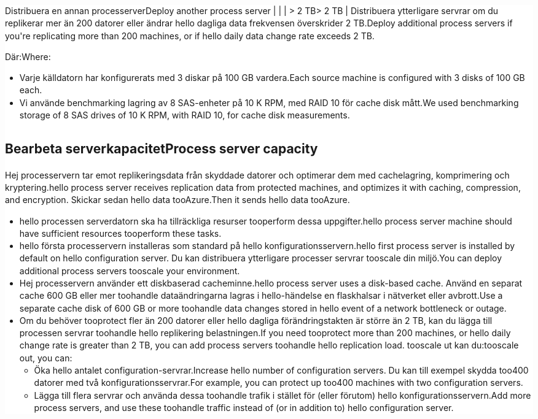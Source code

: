 <span data-ttu-id="62e31-146">Distribuera en annan processerver</span><span class="sxs-lookup"><span data-stu-id="62e31-146">Deploy another process server</span></span> | | | <span data-ttu-id="62e31-147">> 2 TB</span><span class="sxs-lookup"><span data-stu-id="62e31-147">> 2 TB</span></span> | <span data-ttu-id="62e31-148">Distribuera ytterligare servrar om du replikerar mer än 200 datorer eller ändrar hello dagliga data frekvensen överskrider 2 TB.</span><span class="sxs-lookup"><span data-stu-id="62e31-148">Deploy additional process servers if you're replicating more than 200 machines, or if hello daily data change rate exceeds 2 TB.</span></span>

<span data-ttu-id="62e31-149">Där:</span><span class="sxs-lookup"><span data-stu-id="62e31-149">Where:</span></span>

* <span data-ttu-id="62e31-150">Varje källdatorn har konfigurerats med 3 diskar på 100 GB vardera.</span><span class="sxs-lookup"><span data-stu-id="62e31-150">Each source machine is configured with 3 disks of 100 GB each.</span></span>
* <span data-ttu-id="62e31-151">Vi använde benchmarking lagring av 8 SAS-enheter på 10 K RPM, med RAID 10 för cache disk mått.</span><span class="sxs-lookup"><span data-stu-id="62e31-151">We used benchmarking storage of 8 SAS drives of 10 K RPM, with RAID 10, for cache disk measurements.</span></span>

## <a name="process-server-capacity"></a><span data-ttu-id="62e31-152">Bearbeta serverkapacitet</span><span class="sxs-lookup"><span data-stu-id="62e31-152">Process server capacity</span></span>


<span data-ttu-id="62e31-153">Hej processervern tar emot replikeringsdata från skyddade datorer och optimerar dem med cachelagring, komprimering och kryptering.</span><span class="sxs-lookup"><span data-stu-id="62e31-153">hello process server receives replication data from protected machines, and optimizes it with caching, compression, and encryption.</span></span> <span data-ttu-id="62e31-154">Skickar sedan hello data tooAzure.</span><span class="sxs-lookup"><span data-stu-id="62e31-154">Then it sends hello data tooAzure.</span></span>

- <span data-ttu-id="62e31-155">hello processen serverdatorn ska ha tillräckliga resurser tooperform dessa uppgifter.</span><span class="sxs-lookup"><span data-stu-id="62e31-155">hello process server machine should have sufficient resources tooperform these tasks.</span></span>
- <span data-ttu-id="62e31-156">hello första processervern installeras som standard på hello konfigurationsservern.</span><span class="sxs-lookup"><span data-stu-id="62e31-156">hello first process server is installed by default on hello configuration server.</span></span> <span data-ttu-id="62e31-157">Du kan distribuera ytterligare processer servrar tooscale din miljö.</span><span class="sxs-lookup"><span data-stu-id="62e31-157">You can deploy additional process servers tooscale your environment.</span></span>
- <span data-ttu-id="62e31-158">Hej processervern använder ett diskbaserad cacheminne.</span><span class="sxs-lookup"><span data-stu-id="62e31-158">hello process server uses a disk-based cache.</span></span> <span data-ttu-id="62e31-159">Använd en separat cache 600 GB eller mer toohandle dataändringarna lagras i hello-händelse en flaskhalsar i nätverket eller avbrott.</span><span class="sxs-lookup"><span data-stu-id="62e31-159">Use a separate cache disk of 600 GB or more toohandle data changes stored in hello event of a network bottleneck or outage.</span></span>
- <span data-ttu-id="62e31-160">Om du behöver tooprotect fler än 200 datorer eller hello dagliga förändringstakten är större än 2 TB, kan du lägga till processen servrar toohandle hello replikering belastningen.</span><span class="sxs-lookup"><span data-stu-id="62e31-160">If you need tooprotect more than 200 machines, or hello daily change rate is greater than 2 TB, you can add process servers toohandle hello replication load.</span></span> <span data-ttu-id="62e31-161">tooscale ut kan du:</span><span class="sxs-lookup"><span data-stu-id="62e31-161">tooscale out, you can:</span></span>
    - <span data-ttu-id="62e31-162">Öka hello antalet configuration-servrar.</span><span class="sxs-lookup"><span data-stu-id="62e31-162">Increase hello number of configuration servers.</span></span> <span data-ttu-id="62e31-163">Du kan till exempel skydda too400 datorer med två konfigurationsservrar.</span><span class="sxs-lookup"><span data-stu-id="62e31-163">For example, you can protect up too400 machines with two configuration servers.</span></span>
    - <span data-ttu-id="62e31-164">Lägga till flera servrar och använda dessa toohandle trafik i stället för (eller förutom) hello konfigurationsservern.</span><span class="sxs-lookup"><span data-stu-id="62e31-164">Add more process servers, and use these toohandle traffic instead of (or in addition to) hello configuration server.</span></span>
